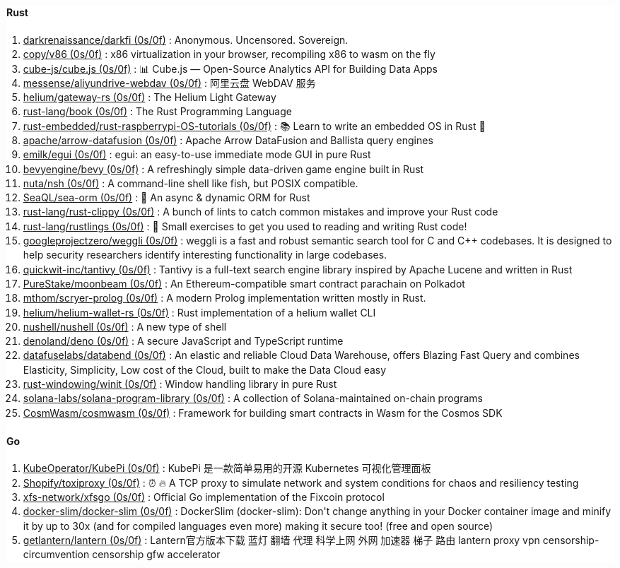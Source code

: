 #### Rust
1. [darkrenaissance/darkfi (0s/0f)](https://github.com/darkrenaissance/darkfi) : Anonymous. Uncensored. Sovereign.
2. [copy/v86 (0s/0f)](https://github.com/copy/v86) : x86 virtualization in your browser, recompiling x86 to wasm on the fly
3. [cube-js/cube.js (0s/0f)](https://github.com/cube-js/cube.js) : 📊 Cube.js — Open-Source Analytics API for Building Data Apps
4. [messense/aliyundrive-webdav (0s/0f)](https://github.com/messense/aliyundrive-webdav) : 阿里云盘 WebDAV 服务
5. [helium/gateway-rs (0s/0f)](https://github.com/helium/gateway-rs) : The Helium Light Gateway
6. [rust-lang/book (0s/0f)](https://github.com/rust-lang/book) : The Rust Programming Language
7. [rust-embedded/rust-raspberrypi-OS-tutorials (0s/0f)](https://github.com/rust-embedded/rust-raspberrypi-OS-tutorials) : 📚 Learn to write an embedded OS in Rust 🦀
8. [apache/arrow-datafusion (0s/0f)](https://github.com/apache/arrow-datafusion) : Apache Arrow DataFusion and Ballista query engines
9. [emilk/egui (0s/0f)](https://github.com/emilk/egui) : egui: an easy-to-use immediate mode GUI in pure Rust
10. [bevyengine/bevy (0s/0f)](https://github.com/bevyengine/bevy) : A refreshingly simple data-driven game engine built in Rust
11. [nuta/nsh (0s/0f)](https://github.com/nuta/nsh) : A command-line shell like fish, but POSIX compatible.
12. [SeaQL/sea-orm (0s/0f)](https://github.com/SeaQL/sea-orm) : 🐚 An async & dynamic ORM for Rust
13. [rust-lang/rust-clippy (0s/0f)](https://github.com/rust-lang/rust-clippy) : A bunch of lints to catch common mistakes and improve your Rust code
14. [rust-lang/rustlings (0s/0f)](https://github.com/rust-lang/rustlings) : 🦀 Small exercises to get you used to reading and writing Rust code!
15. [googleprojectzero/weggli (0s/0f)](https://github.com/googleprojectzero/weggli) : weggli is a fast and robust semantic search tool for C and C++ codebases. It is designed to help security researchers identify interesting functionality in large codebases.
16. [quickwit-inc/tantivy (0s/0f)](https://github.com/quickwit-inc/tantivy) : Tantivy is a full-text search engine library inspired by Apache Lucene and written in Rust
17. [PureStake/moonbeam (0s/0f)](https://github.com/PureStake/moonbeam) : An Ethereum-compatible smart contract parachain on Polkadot
18. [mthom/scryer-prolog (0s/0f)](https://github.com/mthom/scryer-prolog) : A modern Prolog implementation written mostly in Rust.
19. [helium/helium-wallet-rs (0s/0f)](https://github.com/helium/helium-wallet-rs) : Rust implementation of a helium wallet CLI
20. [nushell/nushell (0s/0f)](https://github.com/nushell/nushell) : A new type of shell
21. [denoland/deno (0s/0f)](https://github.com/denoland/deno) : A secure JavaScript and TypeScript runtime
22. [datafuselabs/databend (0s/0f)](https://github.com/datafuselabs/databend) : An elastic and reliable Cloud Data Warehouse, offers Blazing Fast Query and combines Elasticity, Simplicity, Low cost of the Cloud, built to make the Data Cloud easy
23. [rust-windowing/winit (0s/0f)](https://github.com/rust-windowing/winit) : Window handling library in pure Rust
24. [solana-labs/solana-program-library (0s/0f)](https://github.com/solana-labs/solana-program-library) : A collection of Solana-maintained on-chain programs
25. [CosmWasm/cosmwasm (0s/0f)](https://github.com/CosmWasm/cosmwasm) : Framework for building smart contracts in Wasm for the Cosmos SDK

#### Go
1. [KubeOperator/KubePi (0s/0f)](https://github.com/KubeOperator/KubePi) : KubePi 是一款简单易用的开源 Kubernetes 可视化管理面板
2. [Shopify/toxiproxy (0s/0f)](https://github.com/Shopify/toxiproxy) : ⏰ 🔥 A TCP proxy to simulate network and system conditions for chaos and resiliency testing
3. [xfs-network/xfsgo (0s/0f)](https://github.com/xfs-network/xfsgo) : Official Go implementation of the Fixcoin protocol
4. [docker-slim/docker-slim (0s/0f)](https://github.com/docker-slim/docker-slim) : DockerSlim (docker-slim): Don't change anything in your Docker container image and minify it by up to 30x (and for compiled languages even more) making it secure too! (free and open source)
5. [getlantern/lantern (0s/0f)](https://github.com/getlantern/lantern) : Lantern官方版本下载 蓝灯 翻墙 代理 科学上网 外网 加速器 梯子 路由 lantern proxy vpn censorship-circumvention censorship gfw accelerator